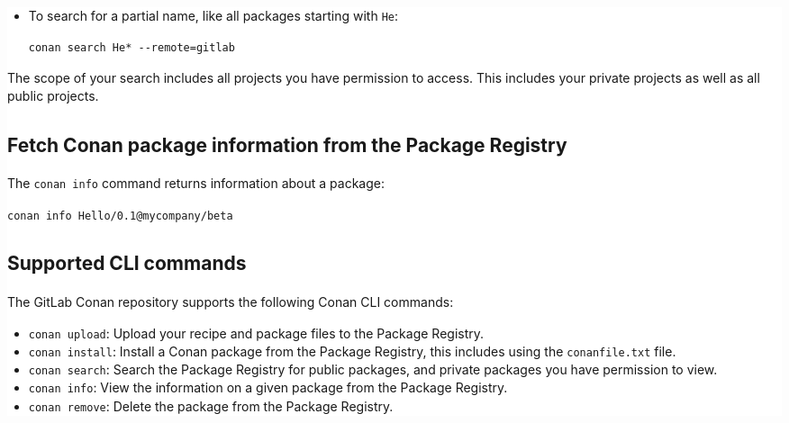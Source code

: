 - To search for a partial name, like all packages starting with `He`:

  ```shell
  conan search He* --remote=gitlab
  ```

The scope of your search includes all projects you have permission to access. This includes your private projects as well as all public projects.

## Fetch Conan package information from the Package Registry

The `conan info` command returns information about a package:

```shell
conan info Hello/0.1@mycompany/beta
```

## Supported CLI commands

The GitLab Conan repository supports the following Conan CLI commands:

- `conan upload`: Upload your recipe and package files to the Package Registry.
- `conan install`: Install a Conan package from the Package Registry, this includes using the `conanfile.txt` file.
- `conan search`: Search the Package Registry for public packages, and private packages you have permission to view.
- `conan info`: View the information on a given package from the Package Registry.
- `conan remove`: Delete the package from the Package Registry.
